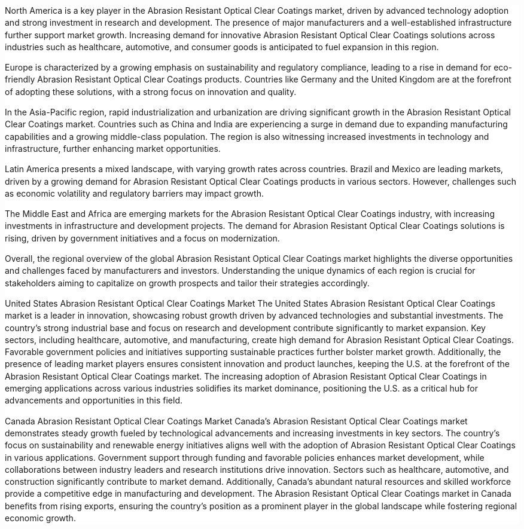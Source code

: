 North America is a key player in the Abrasion Resistant Optical Clear Coatings market, driven by advanced technology adoption and strong investment in research and development. The presence of major manufacturers and a well-established infrastructure further support market growth. Increasing demand for innovative Abrasion Resistant Optical Clear Coatings solutions across industries such as healthcare, automotive, and consumer goods is anticipated to fuel expansion in this region.

Europe is characterized by a growing emphasis on sustainability and regulatory compliance, leading to a rise in demand for eco-friendly Abrasion Resistant Optical Clear Coatings products. Countries like Germany and the United Kingdom are at the forefront of adopting these solutions, with a strong focus on innovation and quality.

In the Asia-Pacific region, rapid industrialization and urbanization are driving significant growth in the Abrasion Resistant Optical Clear Coatings market. Countries such as China and India are experiencing a surge in demand due to expanding manufacturing capabilities and a growing middle-class population. The region is also witnessing increased investments in technology and infrastructure, further enhancing market opportunities.

Latin America presents a mixed landscape, with varying growth rates across countries. Brazil and Mexico are leading markets, driven by a growing demand for Abrasion Resistant Optical Clear Coatings products in various sectors. However, challenges such as economic volatility and regulatory barriers may impact growth.

The Middle East and Africa are emerging markets for the Abrasion Resistant Optical Clear Coatings industry, with increasing investments in infrastructure and development projects. The demand for Abrasion Resistant Optical Clear Coatings solutions is rising, driven by government initiatives and a focus on modernization.

Overall, the regional overview of the global Abrasion Resistant Optical Clear Coatings market highlights the diverse opportunities and challenges faced by manufacturers and investors. Understanding the unique dynamics of each region is crucial for stakeholders aiming to capitalize on growth prospects and tailor their strategies accordingly.

United States Abrasion Resistant Optical Clear Coatings Market
The United States Abrasion Resistant Optical Clear Coatings market is a leader in innovation, showcasing robust growth driven by advanced technologies and substantial investments. The country’s strong industrial base and focus on research and development contribute significantly to market expansion. Key sectors, including healthcare, automotive, and manufacturing, create high demand for Abrasion Resistant Optical Clear Coatings. Favorable government policies and initiatives supporting sustainable practices further bolster market growth. Additionally, the presence of leading market players ensures consistent innovation and product launches, keeping the U.S. at the forefront of the Abrasion Resistant Optical Clear Coatings market. The increasing adoption of Abrasion Resistant Optical Clear Coatings in emerging applications across various industries solidifies its market dominance, positioning the U.S. as a critical hub for advancements and opportunities in this field.

Canada Abrasion Resistant Optical Clear Coatings Market
Canada’s Abrasion Resistant Optical Clear Coatings market demonstrates steady growth fueled by technological advancements and increasing investments in key sectors. The country’s focus on sustainability and renewable energy initiatives aligns well with the adoption of Abrasion Resistant Optical Clear Coatings in various applications. Government support through funding and favorable policies enhances market development, while collaborations between industry leaders and research institutions drive innovation. Sectors such as healthcare, automotive, and construction significantly contribute to market demand. Additionally, Canada’s abundant natural resources and skilled workforce provide a competitive edge in manufacturing and development. The Abrasion Resistant Optical Clear Coatings market in Canada benefits from rising exports, ensuring the country’s position as a prominent player in the global landscape while fostering regional economic growth.
